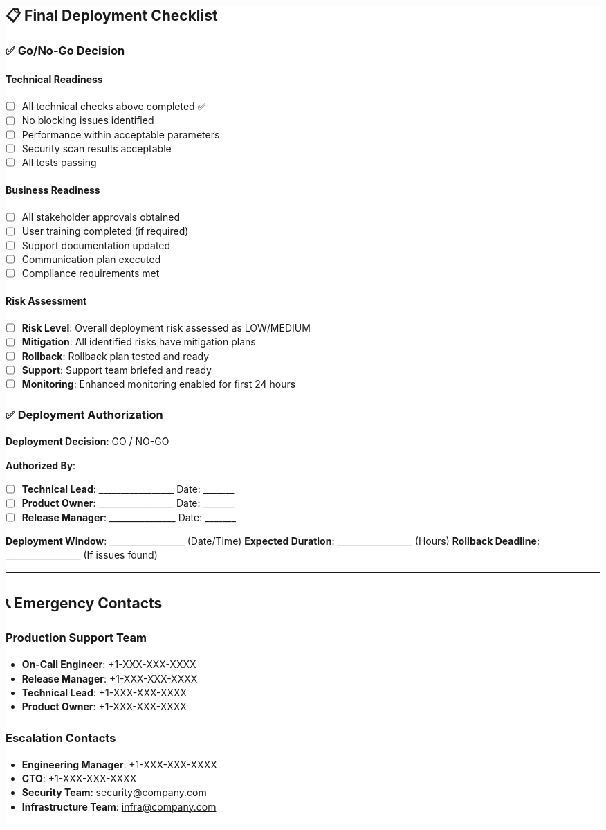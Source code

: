 
## 📋 Final Deployment Checklist

### ✅ Go/No-Go Decision

#### Technical Readiness
- [ ] All technical checks above completed ✅
- [ ] No blocking issues identified
- [ ] Performance within acceptable parameters
- [ ] Security scan results acceptable
- [ ] All tests passing

#### Business Readiness
- [ ] All stakeholder approvals obtained
- [ ] User training completed (if required)
- [ ] Support documentation updated
- [ ] Communication plan executed
- [ ] Compliance requirements met

#### Risk Assessment
- [ ] **Risk Level**: Overall deployment risk assessed as LOW/MEDIUM
- [ ] **Mitigation**: All identified risks have mitigation plans
- [ ] **Rollback**: Rollback plan tested and ready
- [ ] **Support**: Support team briefed and ready
- [ ] **Monitoring**: Enhanced monitoring enabled for first 24 hours

### ✅ Deployment Authorization

**Deployment Decision**: GO / NO-GO

**Authorized By**:
- [ ] **Technical Lead**: _________________ Date: _______
- [ ] **Product Owner**: _________________ Date: _______
- [ ] **Release Manager**: _______________ Date: _______

**Deployment Window**: _________________ (Date/Time)
**Expected Duration**: _________________ (Hours)
**Rollback Deadline**: _________________ (If issues found)

---

## 📞 Emergency Contacts

### Production Support Team
- **On-Call Engineer**: +1-XXX-XXX-XXXX
- **Release Manager**: +1-XXX-XXX-XXXX  
- **Technical Lead**: +1-XXX-XXX-XXXX
- **Product Owner**: +1-XXX-XXX-XXXX

### Escalation Contacts
- **Engineering Manager**: +1-XXX-XXX-XXXX
- **CTO**: +1-XXX-XXX-XXXX
- **Security Team**: security@company.com
- **Infrastructure Team**: infra@company.com

---